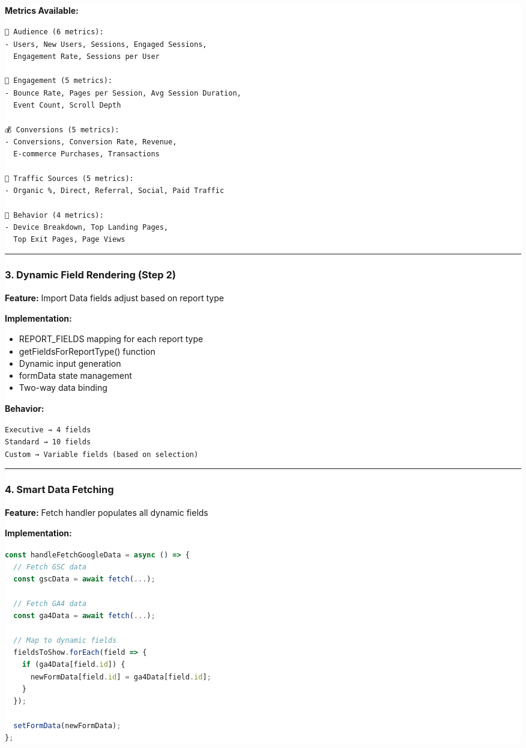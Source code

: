 **Metrics Available:**
```
👥 Audience (6 metrics):
- Users, New Users, Sessions, Engaged Sessions, 
  Engagement Rate, Sessions per User

🎯 Engagement (5 metrics):
- Bounce Rate, Pages per Session, Avg Session Duration,
  Event Count, Scroll Depth

💰 Conversions (5 metrics):
- Conversions, Conversion Rate, Revenue,
  E-commerce Purchases, Transactions

📍 Traffic Sources (5 metrics):
- Organic %, Direct, Referral, Social, Paid Traffic

📱 Behavior (4 metrics):
- Device Breakdown, Top Landing Pages,
  Top Exit Pages, Page Views
```

---

### 3. Dynamic Field Rendering (Step 2)
**Feature:** Import Data fields adjust based on report type

**Implementation:**
- REPORT_FIELDS mapping for each report type
- getFieldsForReportType() function
- Dynamic input generation
- formData state management
- Two-way data binding

**Behavior:**
```
Executive → 4 fields
Standard → 10 fields  
Custom → Variable fields (based on selection)
```

---

### 4. Smart Data Fetching
**Feature:** Fetch handler populates all dynamic fields

**Implementation:**
```typescript
const handleFetchGoogleData = async () => {
  // Fetch GSC data
  const gscData = await fetch(...);
  
  // Fetch GA4 data
  const ga4Data = await fetch(...);
  
  // Map to dynamic fields
  fieldsToShow.forEach(field => {
    if (ga4Data[field.id]) {
      newFormData[field.id] = ga4Data[field.id];
    }
  });
  
  setFormData(newFormData);
};
```
